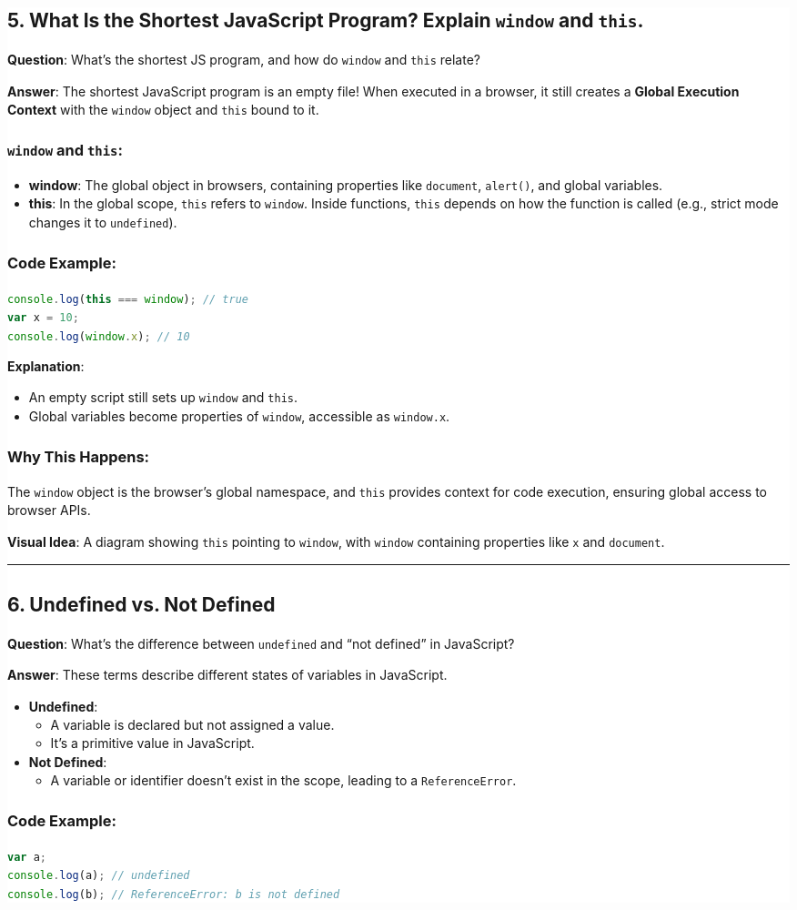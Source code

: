 
## 5. What Is the Shortest JavaScript Program? Explain `window` and `this`.

**Question**: What’s the shortest JS program, and how do `window` and `this` relate?

**Answer**: The shortest JavaScript program is an empty file! When executed in a browser, it still creates a **Global Execution Context** with the `window` object and `this` bound to it.

### `window` and `this`:
- **window**: The global object in browsers, containing properties like `document`, `alert()`, and global variables.
- **this**: In the global scope, `this` refers to `window`. Inside functions, `this` depends on how the function is called (e.g., strict mode changes it to `undefined`).

### Code Example:
```javascript
console.log(this === window); // true
var x = 10;
console.log(window.x); // 10
```

**Explanation**:
- An empty script still sets up `window` and `this`.
- Global variables become properties of `window`, accessible as `window.x`.

### Why This Happens:
The `window` object is the browser’s global namespace, and `this` provides context for code execution, ensuring global access to browser APIs.

**Visual Idea**: A diagram showing `this` pointing to `window`, with `window` containing properties like `x` and `document`.

---

## 6. Undefined vs. Not Defined

**Question**: What’s the difference between `undefined` and “not defined” in JavaScript?

**Answer**: These terms describe different states of variables in JavaScript.

- **Undefined**:
  - A variable is declared but not assigned a value.
  - It’s a primitive value in JavaScript.
- **Not Defined**:
  - A variable or identifier doesn’t exist in the scope, leading to a `ReferenceError`.

### Code Example:
```javascript
var a;
console.log(a); // undefined
console.log(b); // ReferenceError: b is not defined
```
